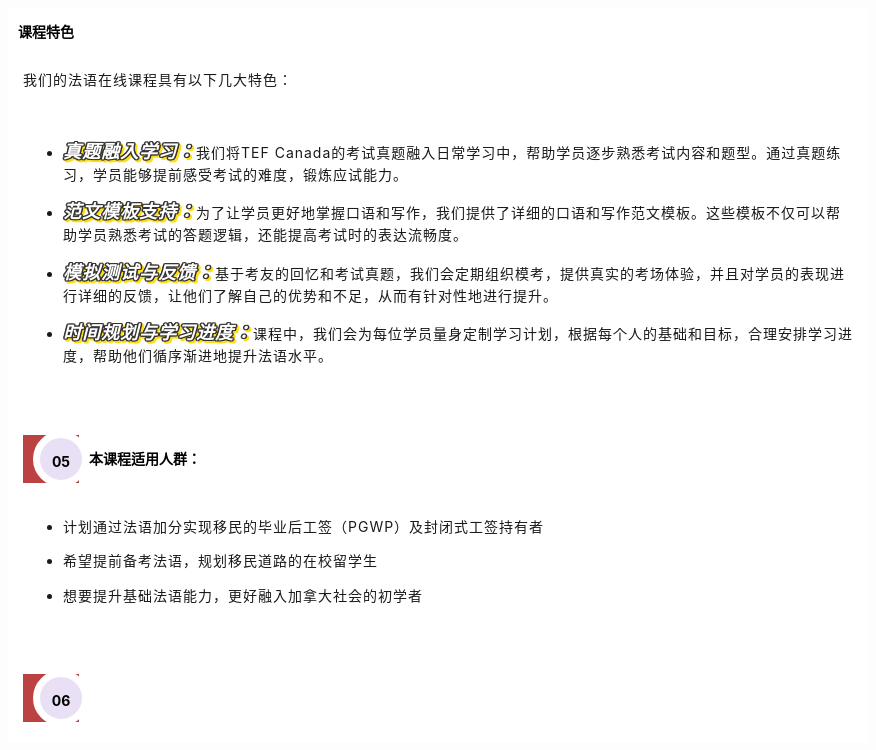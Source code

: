 </section><section style="display: inline-block;vertical-align: middle;width: auto;align-self: center;flex: 0 0 auto;min-width: 5%;height: auto;padding-left: 10px;"><section style="text-align: justify;color: rgb(0, 0, 0);"><p><strong>课程特色</strong></p></section></section></section></section></section><section style="font-size: 14px;padding-right: 15px;padding-left: 15px;letter-spacing: 1px;"><p>我们的法语在线课程具有以下几大特色：</p><p><br></p><ul class="list-paddingleft-1" style="padding-left: 40px;list-style-position: outside;"><li><p><strong><em><span style="font-size: 18px;color: rgb(255, 255, 255);text-shadow: rgb(51, 51, 51) 1px 1px 0px, rgb(51, 51, 51) 1px -1px 0px, rgb(51, 51, 51) -1px 1px 0px, rgb(51, 51, 51) -1px -1px 0px, rgb(51, 51, 51) 0px 1.4px 0px, rgb(51, 51, 51) 0px -1.4px 0px, rgb(51, 51, 51) -1.4px 0px 0px, rgb(51, 51, 51) 1.4px 0px 0px, rgb(255, 222, 23) 2px 2px 0px, rgb(255, 222, 23) 3px 3px 0px, rgb(255, 222, 23) 3px 1px 0px, rgb(255, 222, 23) 1px 3px 0px, rgb(255, 222, 23) 1px 1px 0px, rgb(255, 222, 23) 2px 3.4px 0px, rgb(255, 222, 23) 2px 0.6px 0px, rgb(255, 222, 23) 0.6px 2px 0px, rgb(255, 222, 23) 3.4px 2px 0px;">真题融入学习：</span></em></strong>我们将TEF
Canada的考试真题融入日常学习中，帮助学员逐步熟悉考试内容和题型。通过真题练习，学员能够提前感受考试的难度，锻炼应试能力。</p></li><li><p><strong><em><span style="font-size: 18px;color: rgb(255, 255, 255);text-shadow: rgb(51, 51, 51) 1px 1px 0px, rgb(51, 51, 51) 1px -1px 0px, rgb(51, 51, 51) -1px 1px 0px, rgb(51, 51, 51) -1px -1px 0px, rgb(51, 51, 51) 0px 1.4px 0px, rgb(51, 51, 51) 0px -1.4px 0px, rgb(51, 51, 51) -1.4px 0px 0px, rgb(51, 51, 51) 1.4px 0px 0px, rgb(255, 222, 23) 2px 2px 0px, rgb(255, 222, 23) 3px 3px 0px, rgb(255, 222, 23) 3px 1px 0px, rgb(255, 222, 23) 1px 3px 0px, rgb(255, 222, 23) 1px 1px 0px, rgb(255, 222, 23) 2px 3.4px 0px, rgb(255, 222, 23) 2px 0.6px 0px, rgb(255, 222, 23) 0.6px 2px 0px, rgb(255, 222, 23) 3.4px 2px 0px;">范文模板支持：</span></em></strong>为了让学员更好地掌握口语和写作，我们提供了详细的口语和写作范文模板。这些模板不仅可以帮助学员熟悉考试的答题逻辑，还能提高考试时的表达流畅度。</p></li><li><p><strong><em><span style="font-size: 18px;color: rgb(255, 255, 255);text-shadow: rgb(51, 51, 51) 1px 1px 0px, rgb(51, 51, 51) 1px -1px 0px, rgb(51, 51, 51) -1px 1px 0px, rgb(51, 51, 51) -1px -1px 0px, rgb(51, 51, 51) 0px 1.4px 0px, rgb(51, 51, 51) 0px -1.4px 0px, rgb(51, 51, 51) -1.4px 0px 0px, rgb(51, 51, 51) 1.4px 0px 0px, rgb(255, 222, 23) 2px 2px 0px, rgb(255, 222, 23) 3px 3px 0px, rgb(255, 222, 23) 3px 1px 0px, rgb(255, 222, 23) 1px 3px 0px, rgb(255, 222, 23) 1px 1px 0px, rgb(255, 222, 23) 2px 3.4px 0px, rgb(255, 222, 23) 2px 0.6px 0px, rgb(255, 222, 23) 0.6px 2px 0px, rgb(255, 222, 23) 3.4px 2px 0px;">模拟测试与反馈：</span></em></strong>基于考友的回忆和考试真题，我们会定期组织模考，提供真实的考场体验，并且对学员的表现进行详细的反馈，让他们了解自己的优势和不足，从而有针对性地进行提升。</p></li><li><p><strong><em><span style="font-size: 18px;color: rgb(255, 255, 255);text-shadow: rgb(51, 51, 51) 1px 1px 0px, rgb(51, 51, 51) 1px -1px 0px, rgb(51, 51, 51) -1px 1px 0px, rgb(51, 51, 51) -1px -1px 0px, rgb(51, 51, 51) 0px 1.4px 0px, rgb(51, 51, 51) 0px -1.4px 0px, rgb(51, 51, 51) -1.4px 0px 0px, rgb(51, 51, 51) 1.4px 0px 0px, rgb(255, 222, 23) 2px 2px 0px, rgb(255, 222, 23) 3px 3px 0px, rgb(255, 222, 23) 3px 1px 0px, rgb(255, 222, 23) 1px 3px 0px, rgb(255, 222, 23) 1px 1px 0px, rgb(255, 222, 23) 2px 3.4px 0px, rgb(255, 222, 23) 2px 0.6px 0px, rgb(255, 222, 23) 0.6px 2px 0px, rgb(255, 222, 23) 3.4px 2px 0px;">时间规划与学习进度：</span></em></strong>课程中，我们会为每位学员量身定制学习计划，根据每个人的基础和目标，合理安排学习进度，帮助他们循序渐进地提升法语水平。</p></li></ul><p><br></p></section><section style="display: flex;width: 100%;flex-flow: column;"><section style="  z-index: auto; "><section style=" text-align: left;justify-content: flex-start;display: flex;flex-flow: row;margin-top: 20px;margin-bottom: 20px;transform: translate3d(15px, 0px, 0px);  "><section style="display: inline-block;vertical-align: middle;width: auto;background-color: rgb(188, 65, 65);min-width: 5%;flex: 0 0 auto;height: auto;align-self: center;"><section style=" text-align: center;transform: translate3d(10px, 0px, 0px);margin-top: -4px;margin-bottom: -4px;  "><section style="display: inline-block;width: 42px;height: 42px;vertical-align: top;overflow: hidden;border-radius: 235px;background-color: rgb(233, 224, 245);border-style: solid;border-width: 7px;border-color: rgb(255, 255, 255);"><section style=" margin-top: 1px;  "><section style="color: rgb(0, 0, 0);"><p><strong>05</strong></p></section></section></section></section></section><section style="display: inline-block;vertical-align: middle;width: auto;align-self: center;flex: 0 0 auto;min-width: 5%;height: auto;padding-left: 10px;"><section style="text-align: justify;color: rgb(0, 0, 0);"><p><strong>本课程适用人群：</strong></p></section></section></section></section></section><section style="font-size: 14px;padding-right: 15px;padding-left: 15px;letter-spacing: 1px;"><ul class="list-paddingleft-1" style="padding-left: 40px;list-style-position: outside;"><li><p>计划通过法语加分实现移民的毕业后工签（PGWP）及封闭式工签持有者</p></li><li><p>希望提前备考法语，规划移民道路的在校留学生</p></li><li><p>想要提升基础法语能力，更好融入加拿大社会的初学者</p><p><br></p></li></ul></section><section style="display: flex;width: 100%;flex-flow: column;"><section style="  z-index: auto; "><section style=" text-align: left;justify-content: flex-start;display: flex;flex-flow: row;margin-top: 20px;margin-bottom: 20px;transform: translate3d(15px, 0px, 0px);  "><section style="display: inline-block;vertical-align: middle;width: auto;background-color: rgb(188, 65, 65);min-width: 5%;flex: 0 0 auto;height: auto;align-self: center;"><section style=" text-align: center;transform: translate3d(10px, 0px, 0px);margin-top: -4px;margin-bottom: -4px;  "><section style="display: inline-block;width: 42px;height: 42px;vertical-align: top;overflow: hidden;border-radius: 235px;background-color: rgb(233, 224, 245);border-style: solid;border-width: 7px;border-color: rgb(255, 255, 255);"><section style=" margin-top: 1px;  "><section style="color: rgb(0, 0, 0);"><p><strong>06